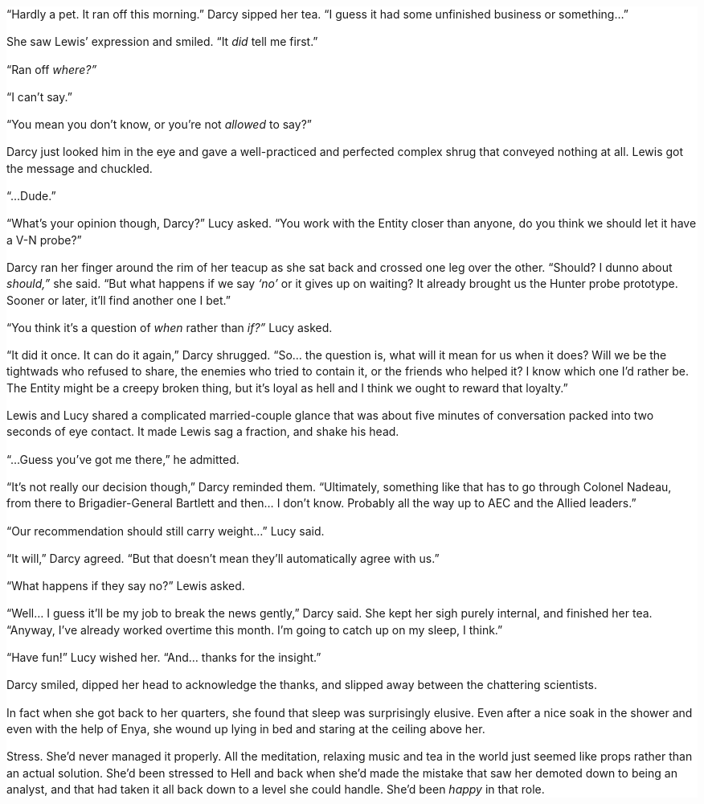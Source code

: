“Hardly a pet. It ran off this morning.” Darcy sipped her tea. “I guess it had some unfinished business or something…”

She saw Lewis’ expression and smiled. “It *did* tell me first.”

“Ran off *where?”*

“I can’t say.”

“You mean you don’t know, or you’re not *allowed* to say?”

Darcy just looked him in the eye and gave a well-practiced and perfected complex shrug that conveyed nothing at all. Lewis got the message and chuckled.

“...Dude.”

“What’s your opinion though, Darcy?” Lucy asked. “You work with the Entity closer than anyone, do you think we should let it have a V-N probe?”

Darcy ran her finger around the rim of her teacup as she sat back and crossed one leg over the other. “Should? I dunno about *should,”* she said. “But what happens if we say *‘no’* or it gives up on waiting? It already brought us the Hunter probe prototype. Sooner or later, it’ll find another one I bet.”

“You think it’s a question of *when* rather than *if?”* Lucy asked.

“It did it once. It can do it again,” Darcy shrugged. “So… the question is, what will it mean for us when it does? Will we be the tightwads who refused to share, the enemies who tried to contain it, or the friends who helped it? I know which one I’d rather be. The Entity might be a creepy broken thing, but it’s loyal as hell and I think we ought to reward that loyalty.”

Lewis and Lucy shared a complicated married-couple glance that was about five minutes of conversation packed into two seconds of eye contact. It made Lewis sag a fraction, and shake his head.

“...Guess you’ve got me there,” he admitted.

“It’s not really our decision though,” Darcy reminded them. “Ultimately, something like that has to go through Colonel Nadeau, from there to Brigadier-General Bartlett and then… I don’t know. Probably all the way up to AEC and the Allied leaders.”

“Our recommendation should still carry weight…” Lucy said.

“It will,” Darcy agreed. “But that doesn’t mean they’ll automatically agree with us.”

“What happens if they say no?” Lewis asked.

“Well… I guess it’ll be my job to break the news gently,” Darcy said. She kept her sigh purely internal, and finished her tea. “Anyway, I’ve already worked overtime this month. I’m going to catch up on my sleep, I think.”

“Have fun!” Lucy wished her. “And… thanks for the insight.”

Darcy smiled, dipped her head to acknowledge the thanks, and slipped away between the chattering scientists.

In fact when she got back to her quarters, she found that sleep was surprisingly elusive. Even after a nice soak in the shower and even with the help of Enya, she wound up lying in bed and staring at the ceiling above her.

Stress. She’d never managed it properly. All the meditation, relaxing music and tea in the world just seemed like props rather than an actual solution. She’d been stressed to Hell and back when she’d made the mistake that saw her demoted down to being an analyst, and that had taken it all back down to a level she could handle. She’d been *happy* in that role.

